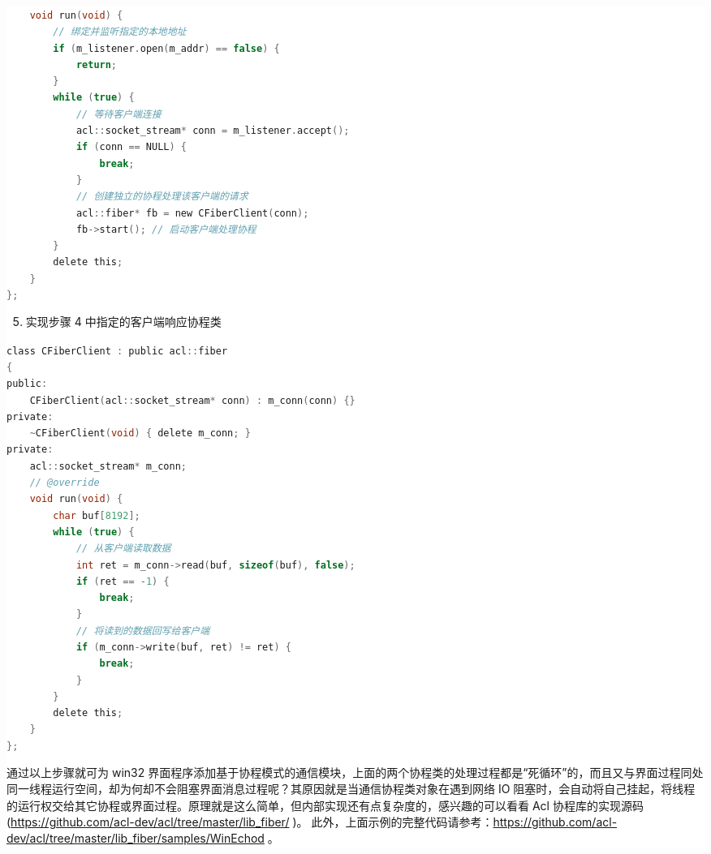 ```c
	void run(void) {
		// 绑定并监听指定的本地地址
		if (m_listener.open(m_addr) == false) {
			return;
		}
		while (true) {
			// 等待客户端连接
			acl::socket_stream* conn = m_listener.accept();
			if (conn == NULL) {
				break;
			}
			// 创建独立的协程处理该客户端的请求
			acl::fiber* fb = new CFiberClient(conn);
			fb->start(); // 启动客户端处理协程
		}
		delete this;
	}
};
```
5. 实现步骤 4 中指定的客户端响应协程类
```c
class CFiberClient : public acl::fiber
{
public:
	CFiberClient(acl::socket_stream* conn) : m_conn(conn) {}
private:
	~CFiberClient(void) { delete m_conn; }
private:
	acl::socket_stream* m_conn;
	// @override
	void run(void) {
		char buf[8192];
		while (true) {
			// 从客户端读取数据
			int ret = m_conn->read(buf, sizeof(buf), false);
			if (ret == -1) {
				break;
			}
			// 将读到的数据回写给客户端
			if (m_conn->write(buf, ret) != ret) {
				break;
			}
		}
		delete this;
	}
};
```
通过以上步骤就可为 win32 界面程序添加基于协程模式的通信模块，上面的两个协程类的处理过程都是“死循环”的，而且又与界面过程同处同一线程运行空间，却为何却不会阻塞界面消息过程呢？其原因就是当通信协程类对象在遇到网络 IO 阻塞时，会自动将自己挂起，将线程的运行权交给其它协程或界面过程。原理就是这么简单，但内部实现还有点复杂度的，感兴趣的可以看看 Acl 协程库的实现源码(https://github.com/acl-dev/acl/tree/master/lib_fiber/ )。
此外，上面示例的完整代码请参考：https://github.com/acl-dev/acl/tree/master/lib_fiber/samples/WinEchod  。
